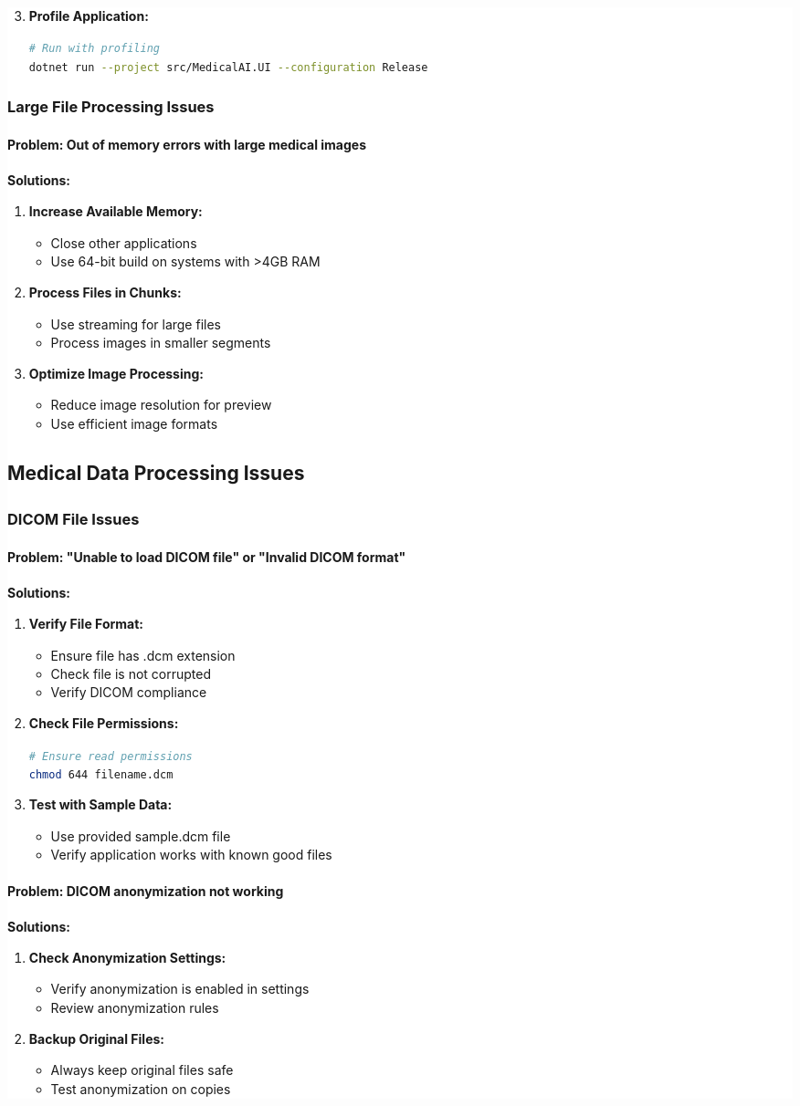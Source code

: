 3. **Profile Application:**
   ```bash
   # Run with profiling
   dotnet run --project src/MedicalAI.UI --configuration Release
   ```

### Large File Processing Issues

#### Problem: Out of memory errors with large medical images
**Solutions:**
1. **Increase Available Memory:**
   - Close other applications
   - Use 64-bit build on systems with >4GB RAM

2. **Process Files in Chunks:**
   - Use streaming for large files
   - Process images in smaller segments

3. **Optimize Image Processing:**
   - Reduce image resolution for preview
   - Use efficient image formats

## Medical Data Processing Issues

### DICOM File Issues

#### Problem: "Unable to load DICOM file" or "Invalid DICOM format"
**Solutions:**
1. **Verify File Format:**
   - Ensure file has .dcm extension
   - Check file is not corrupted
   - Verify DICOM compliance

2. **Check File Permissions:**
   ```bash
   # Ensure read permissions
   chmod 644 filename.dcm
   ```

3. **Test with Sample Data:**
   - Use provided sample.dcm file
   - Verify application works with known good files

#### Problem: DICOM anonymization not working
**Solutions:**
1. **Check Anonymization Settings:**
   - Verify anonymization is enabled in settings
   - Review anonymization rules

2. **Backup Original Files:**
   - Always keep original files safe
   - Test anonymization on copies
